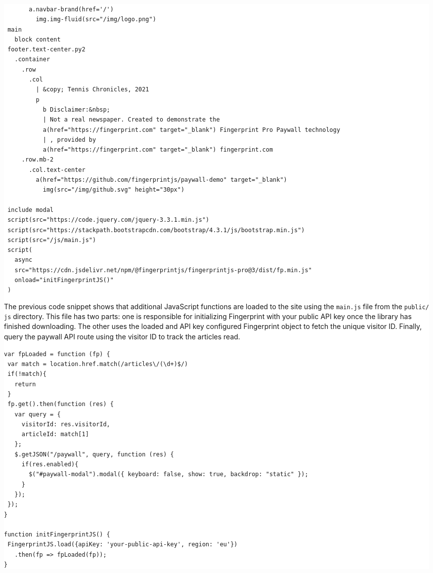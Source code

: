 ```
       a.navbar-brand(href='/')
         img.img-fluid(src="/img/logo.png")
 main
   block content
 footer.text-center.py2
   .container
     .row
       .col
         | &copy; Tennis Chronicles, 2021
         p
           b Disclaimer:&nbsp;
           | Not a real newspaper. Created to demonstrate the
           a(href="https://fingerprint.com" target="_blank") Fingerprint Pro Paywall technology
           | , provided by
           a(href="https://fingerprint.com" target="_blank") fingerprint.com
     .row.mb-2
       .col.text-center
         a(href="https://github.com/fingerprintjs/paywall-demo" target="_blank")
           img(src="/img/github.svg" height="30px")

 include modal
 script(src="https://code.jquery.com/jquery-3.3.1.min.js")
 script(src="https://stackpath.bootstrapcdn.com/bootstrap/4.3.1/js/bootstrap.min.js")
 script(src="/js/main.js")
 script(
   async
   src="https://cdn.jsdelivr.net/npm/@fingerprintjs/fingerprintjs-pro@3/dist/fp.min.js"
   onload="initFingerprintJS()"
 )
```

The previous code snippet shows that additional JavaScript functions are loaded to the site using the `main.js` file from the `public/js` directory. This file has two parts: one is responsible for initializing Fingerprint with your public API key once the library has finished downloading. The other uses the loaded and API key configured Fingerprint object to fetch the unique visitor ID. Finally, query the paywall API route using the visitor ID to track the articles read.

```
var fpLoaded = function (fp) {
 var match = location.href.match(/articles\/(\d+)$/)
 if(!match){
   return
 }
 fp.get().then(function (res) {
   var query = {
     visitorId: res.visitorId,
     articleId: match[1]
   };
   $.getJSON("/paywall", query, function (res) {
     if(res.enabled){
       $("#paywall-modal").modal({ keyboard: false, show: true, backdrop: "static" });
     }
   });
 });
}

function initFingerprintJS() {
 FingerprintJS.load({apiKey: 'your-public-api-key', region: 'eu'})
   .then(fp => fpLoaded(fp));
}
```

